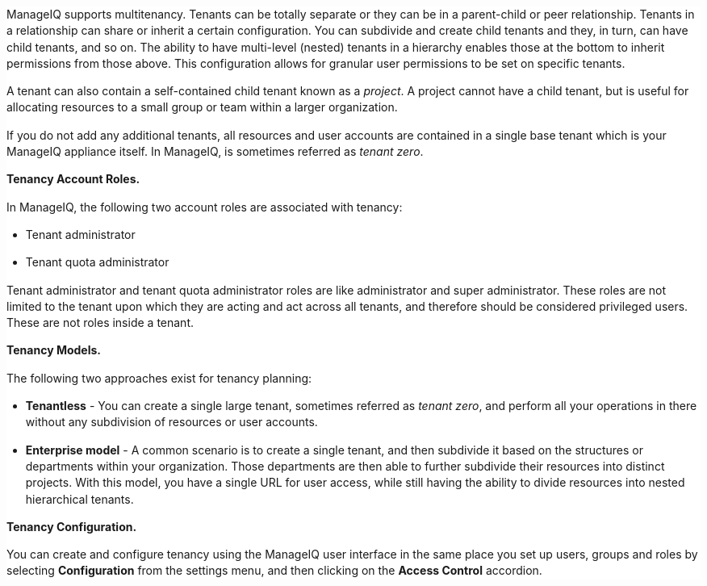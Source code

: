 ManageIQ supports multitenancy. Tenants can be totally separate or they
can be in a parent-child or peer relationship. Tenants in a relationship
can share or inherit a certain configuration. You can subdivide and
create child tenants and they, in turn, can have child tenants, and so
on. The ability to have multi-level (nested) tenants in a hierarchy
enables those at the bottom to inherit permissions from those above.
This configuration allows for granular user permissions to be set on
specific tenants.

A tenant can also contain a self-contained child tenant known as a
*project*. A project cannot have a child tenant, but is useful for
allocating resources to a small group or team within a larger
organization.

<div class="note">

If you do not add any additional tenants, all resources and user
accounts are contained in a single base tenant which is your ManageIQ
appliance itself. In ManageIQ, is sometimes referred as *tenant zero*.

</div>

**Tenancy Account Roles.**

In ManageIQ, the following two account roles are associated with
tenancy:

  - Tenant administrator

  - Tenant quota administrator

<div class="important">

Tenant administrator and tenant quota administrator roles are like
administrator and super administrator. These roles are not limited to
the tenant upon which they are acting and act across all tenants, and
therefore should be considered privileged users. These are not roles
inside a tenant.

</div>

**Tenancy Models.**

The following two approaches exist for tenancy planning:

  - **Tenantless** - You can create a single large tenant, sometimes
    referred as *tenant zero*, and perform all your operations in there
    without any subdivision of resources or user accounts.

  - **Enterprise model** - A common scenario is to create a single
    tenant, and then subdivide it based on the structures or departments
    within your organization. Those departments are then able to further
    subdivide their resources into distinct projects. With this model,
    you have a single URL for user access, while still having the
    ability to divide resources into nested hierarchical tenants.

**Tenancy Configuration.**

You can create and configure tenancy using the ManageIQ user interface
in the same place you set up users, groups and roles by selecting
**Configuration** from the settings menu, and then clicking on the
**Access Control** accordion.

